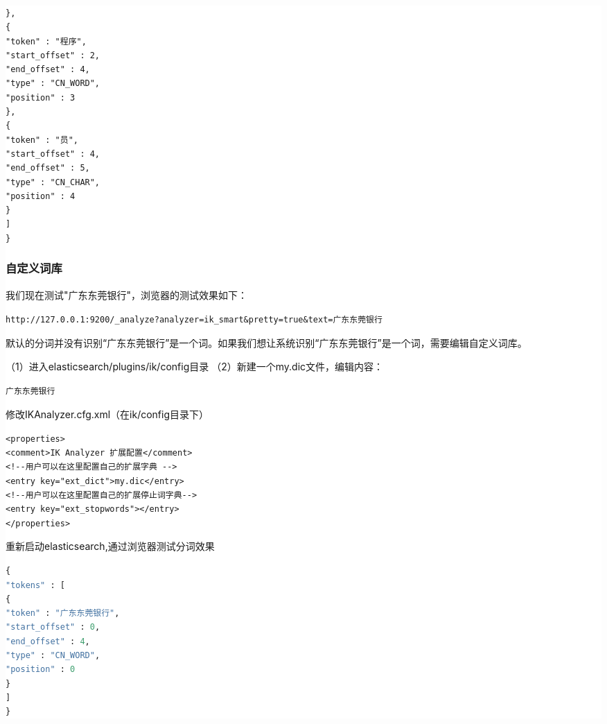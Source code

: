 ```elasticsearch
},
{
"token" : "程序",
"start_offset" : 2,
"end_offset" : 4,
"type" : "CN_WORD",
"position" : 3
},
{
"token" : "员",
"start_offset" : 4,
"end_offset" : 5,
"type" : "CN_CHAR",
"position" : 4
}
]
}
```

### 自定义词库 

我们现在测试"广东东莞银行"，浏览器的测试效果如下：

```elasticserach
http://127.0.0.1:9200/_analyze?analyzer=ik_smart&pretty=true&text=广东东莞银行
```

默认的分词并没有识别“广东东莞银行”是一个词。如果我们想让系统识别“广东东莞银行”是一个词，需要编辑自定义词库。 

（1）进入elasticsearch/plugins/ik/config目录
（2）新建一个my.dic文件，编辑内容： 

```elasticsearch
广东东莞银行
```

修改IKAnalyzer.cfg.xml（在ik/config目录下） 

```elasticsearch
<properties>
<comment>IK Analyzer 扩展配置</comment>
<!‐‐用户可以在这里配置自己的扩展字典 ‐‐>
<entry key="ext_dict">my.dic</entry>
<!‐‐用户可以在这里配置自己的扩展停止词字典‐‐>
<entry key="ext_stopwords"></entry>
</properties>
```

重新启动elasticsearch,通过浏览器测试分词效果 

```e
{
"tokens" : [
{
"token" : "广东东莞银行",
"start_offset" : 0,
"end_offset" : 4,
"type" : "CN_WORD",
"position" : 0
}
]
}
```
